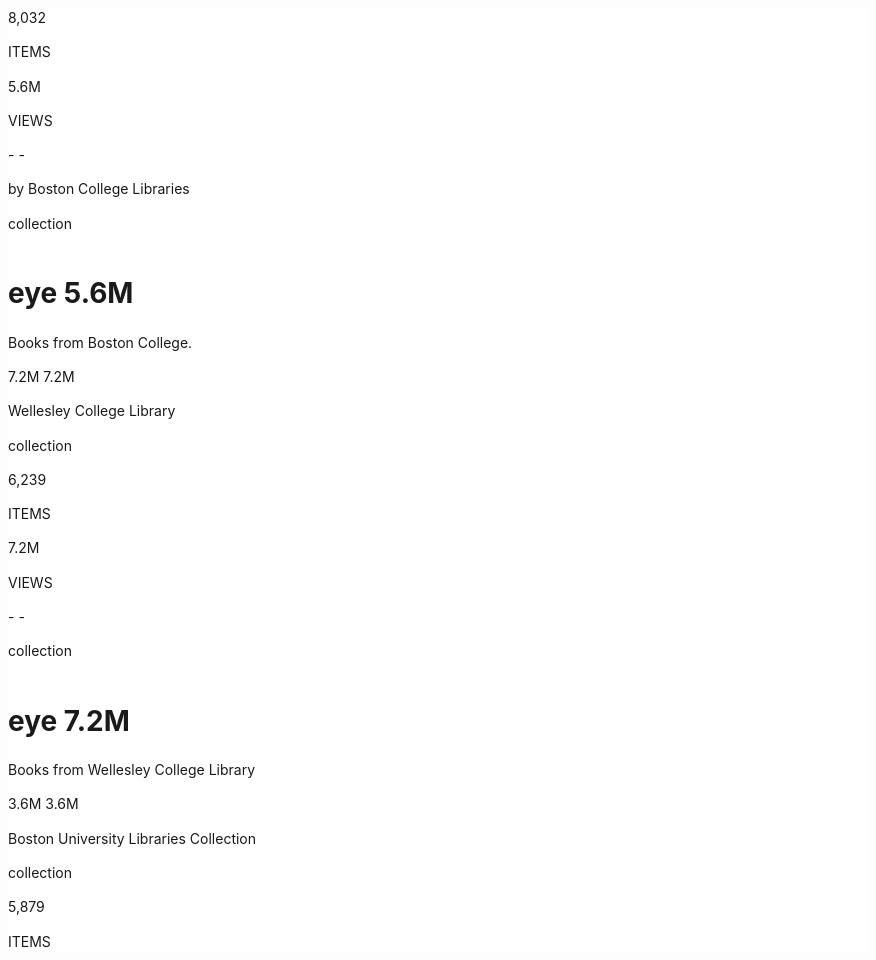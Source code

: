 8,032

ITEMS

5.6<span class="small">M</span>

VIEWS

\- -

<span class="hidden-lists">by</span> <span class="byv" title="Boston College Libraries">Boston College Libraries</span>

<span class="iconochive-collection" aria-hidden="true"></span><span class="sr-only">collection</span>

<span class="iconochive-eye" aria-hidden="true"></span><span class="sr-only">eye</span> 5.6<span class="small">M</span>
=======================================================================================================================

Books from Boston College.  

7.2<span class="small">M</span> 7.2M

[](/details/Wellesley_College_Library)

Wellesley College Library

<span class="sr-only">collection</span>

6,239

ITEMS

7.2<span class="small">M</span>

VIEWS

\- -

<span class="iconochive-collection" aria-hidden="true"></span><span class="sr-only">collection</span>

<span class="iconochive-eye" aria-hidden="true"></span><span class="sr-only">eye</span> 7.2<span class="small">M</span>
=======================================================================================================================

Books from Wellesley College Library  

3.6<span class="small">M</span> 3.6M

[](/details/bostonuniversitylibraries)

Boston University Libraries Collection

<span class="sr-only">collection</span>

5,879

ITEMS
